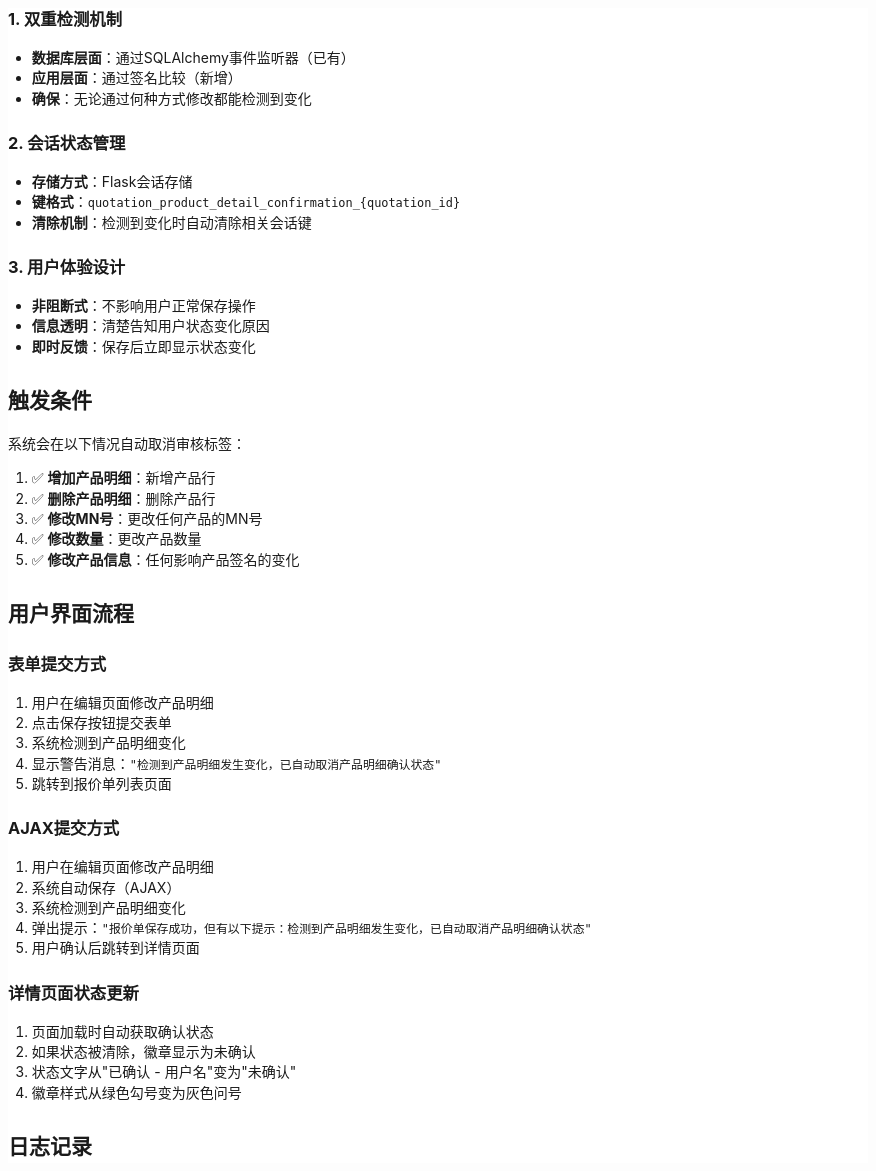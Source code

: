 ### 1. 双重检测机制
- **数据库层面**：通过SQLAlchemy事件监听器（已有）
- **应用层面**：通过签名比较（新增）
- **确保**：无论通过何种方式修改都能检测到变化

### 2. 会话状态管理
- **存储方式**：Flask会话存储
- **键格式**：`quotation_product_detail_confirmation_{quotation_id}`
- **清除机制**：检测到变化时自动清除相关会话键

### 3. 用户体验设计
- **非阻断式**：不影响用户正常保存操作
- **信息透明**：清楚告知用户状态变化原因
- **即时反馈**：保存后立即显示状态变化

## 触发条件

系统会在以下情况自动取消审核标签：

1. ✅ **增加产品明细**：新增产品行
2. ✅ **删除产品明细**：删除产品行
3. ✅ **修改MN号**：更改任何产品的MN号
4. ✅ **修改数量**：更改产品数量
5. ✅ **修改产品信息**：任何影响产品签名的变化

## 用户界面流程

### 表单提交方式
1. 用户在编辑页面修改产品明细
2. 点击保存按钮提交表单
3. 系统检测到产品明细变化
4. 显示警告消息：`"检测到产品明细发生变化，已自动取消产品明细确认状态"`
5. 跳转到报价单列表页面

### AJAX提交方式
1. 用户在编辑页面修改产品明细
2. 系统自动保存（AJAX）
3. 系统检测到产品明细变化
4. 弹出提示：`"报价单保存成功，但有以下提示：检测到产品明细发生变化，已自动取消产品明细确认状态"`
5. 用户确认后跳转到详情页面

### 详情页面状态更新
1. 页面加载时自动获取确认状态
2. 如果状态被清除，徽章显示为未确认
3. 状态文字从"已确认 - 用户名"变为"未确认"
4. 徽章样式从绿色勾号变为灰色问号

## 日志记录
